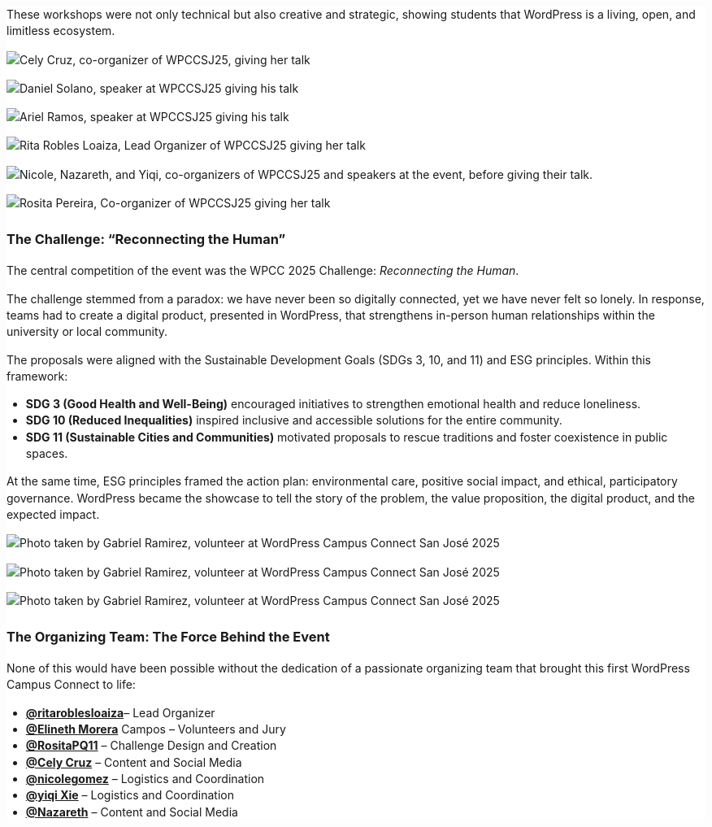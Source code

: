 These workshops were not only technical but also creative and strategic, showing students that WordPress is a living, open, and limitless ecosystem.

![](https://events.wordpress.org/campusconnect/2025/sanjose-fidelitas/files/2025/09/20-scaled-e1758951866178.webp)Cely Cruz, co-organizer of WPCCSJ25, giving her talk

![](https://events.wordpress.org/campusconnect/2025/sanjose-fidelitas/files/2025/09/21-scaled.webp)Daniel Solano, speaker at WPCCSJ25 giving his talk

![](https://events.wordpress.org/campusconnect/2025/sanjose-fidelitas/files/2025/09/22-scaled-e1758951966830.webp)Ariel Ramos, speaker at WPCCSJ25 giving his talk

![](https://events.wordpress.org/campusconnect/2025/sanjose-fidelitas/files/2025/09/24-scaled-e1758951981331.webp)Rita Robles Loaiza, Lead Organizer of WPCCSJ25 giving her talk

![](https://events.wordpress.org/campusconnect/2025/sanjose-fidelitas/files/2025/09/1-scaled.webp)Nicole, Nazareth, and Yiqi, co-organizers of WPCCSJ25 and speakers at the event, before giving their talk.

![](https://events.wordpress.org/campusconnect/2025/sanjose-fidelitas/files/2025/09/28-scaled-e1758952417362.webp)Rosita Pereira, Co-organizer of WPCCSJ25 giving her talk

### The Challenge: “Reconnecting the Human”

The central competition of the event was the WPCC 2025 Challenge: _Reconnecting the Human_.

The challenge stemmed from a paradox: we have never been so digitally connected, yet we have never felt so lonely. In response, teams had to create a digital product, presented in WordPress, that strengthens in-person human relationships within the university or local community.

The proposals were aligned with the Sustainable Development Goals (SDGs 3, 10, and 11) and ESG principles. Within this framework:

- **SDG 3 (Good Health and Well-Being)** encouraged initiatives to strengthen emotional health and reduce loneliness.
- **SDG 10 (Reduced Inequalities)** inspired inclusive and accessible solutions for the entire community.
- **SDG 11 (Sustainable Cities and Communities)** motivated proposals to rescue traditions and foster coexistence in public spaces.

At the same time, ESG principles framed the action plan: environmental care, positive social impact, and ethical, participatory governance. WordPress became the showcase to tell the story of the problem, the value proposition, the digital product, and the expected impact.

![](https://events.wordpress.org/campusconnect/2025/sanjose-fidelitas/files/2025/09/9-scaled.webp)Photo taken by Gabriel Ramirez, volunteer at WordPress Campus Connect San José 2025

![](https://events.wordpress.org/campusconnect/2025/sanjose-fidelitas/files/2025/09/11-scaled.webp)Photo taken by Gabriel Ramirez, volunteer at WordPress Campus Connect San José 2025

![](https://events.wordpress.org/campusconnect/2025/sanjose-fidelitas/files/2025/09/13-scaled.webp)Photo taken by Gabriel Ramirez, volunteer at WordPress Campus Connect San José 2025

### The Organizing Team: The Force Behind the Event

None of this would have been possible without the dedication of a passionate organizing team that brought this first WordPress Campus Connect to life:

- **[@ritaroblesloaiza](https://wordpress.slack.com/team/U038G3F202Y)**– Lead Organizer
- [**@Elineth Morera**](https://wordpress.slack.com/team/U09APNWE03D) Campos – Volunteers and Jury
- **[@RositaPQ11](https://wordpress.slack.com/team/U07TPHM7X6C)** – Challenge Design and Creation
- **[@Cely Cruz](https://wordpress.slack.com/team/U05G7NG7TU1)** – Content and Social Media
- **[@nicolegomez](https://wordpress.slack.com/team/U09B0EMAEHL)** – Logistics and Coordination
- **[@yiqi Xie](https://wordpress.slack.com/team/U09BVBJDF4N)** – Logistics and Coordination
- **[@Nazareth](https://wordpress.slack.com/team/U09B2HZU8TW)** – Content and Social Media
